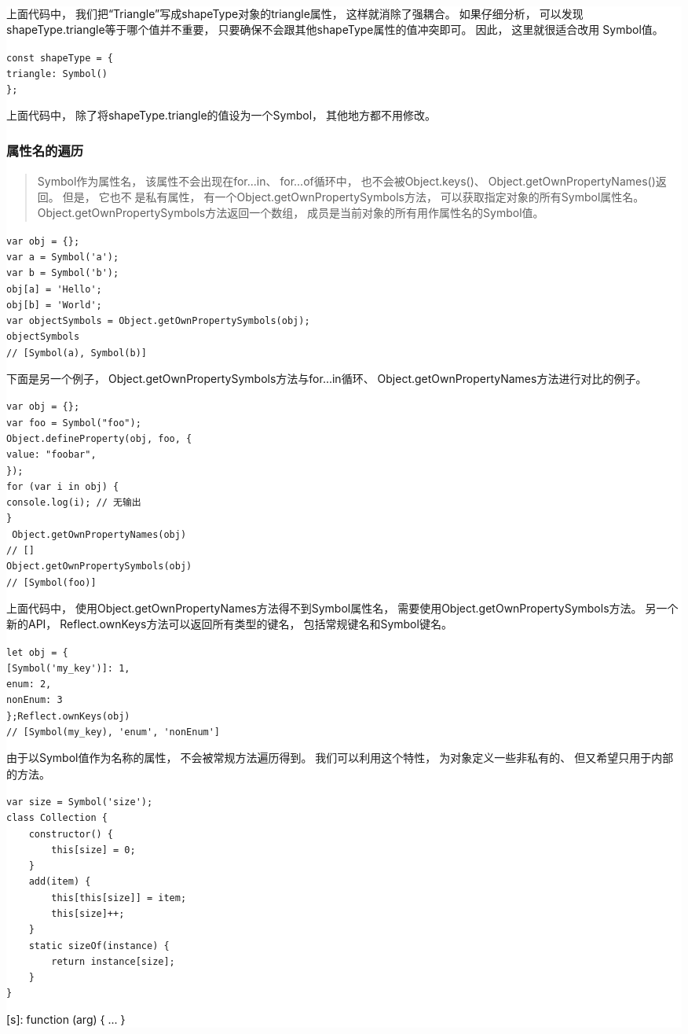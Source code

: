 上面代码中， 我们把“Triangle”写成shapeType对象的triangle属性， 这样就消除了强耦合。
如果仔细分析， 可以发现shapeType.triangle等于哪个值并不重要， 只要确保不会跟其他shapeType属性的值冲突即可。 因此， 这里就很适合改用
Symbol值。
```
const shapeType = {
triangle: Symbol()
};
```
上面代码中， 除了将shapeType.triangle的值设为一个Symbol， 其他地方都不用修改。

### 属性名的遍历
> Symbol作为属性名， 该属性不会出现在for...in、 for...of循环中， 也不会被Object.keys()、 Object.getOwnPropertyNames()返回。 但是， 它也不
是私有属性， 有一个Object.getOwnPropertySymbols方法， 可以获取指定对象的所有Symbol属性名。
Object.getOwnPropertySymbols方法返回一个数组， 成员是当前对象的所有用作属性名的Symbol值。
```
var obj = {};
var a = Symbol('a');
var b = Symbol('b');
obj[a] = 'Hello';
obj[b] = 'World';
var objectSymbols = Object.getOwnPropertySymbols(obj);
objectSymbols
// [Symbol(a), Symbol(b)]
```
下面是另一个例子， Object.getOwnPropertySymbols方法与for...in循环、 Object.getOwnPropertyNames方法进行对比的例子。
```
var obj = {};
var foo = Symbol("foo");
Object.defineProperty(obj, foo, {
value: "foobar",
});
for (var i in obj) {
console.log(i); // 无输出
}
 Object.getOwnPropertyNames(obj)
// []
Object.getOwnPropertySymbols(obj)
// [Symbol(foo)]
```
上面代码中， 使用Object.getOwnPropertyNames方法得不到Symbol属性名， 需要使用Object.getOwnPropertySymbols方法。
另一个新的API， Reflect.ownKeys方法可以返回所有类型的键名， 包括常规键名和Symbol键名。
```
let obj = {
[Symbol('my_key')]: 1,
enum: 2,
nonEnum: 3
};Reflect.ownKeys(obj)
// [Symbol(my_key), 'enum', 'nonEnum']
```
由于以Symbol值作为名称的属性， 不会被常规方法遍历得到。 我们可以利用这个特性， 为对象定义一些非私有的、 但又希望只用于内部的方法。
```
var size = Symbol('size');
class Collection {
	constructor() {
		this[size] = 0;
	} 
	add(item) {
		this[this[size]] = item;
		this[size]++;
	} 
	static sizeOf(instance) {
		return instance[size];
	}
} 
```

[mySymbol]: 'Hello!'
[s]: function (arg) { ... }